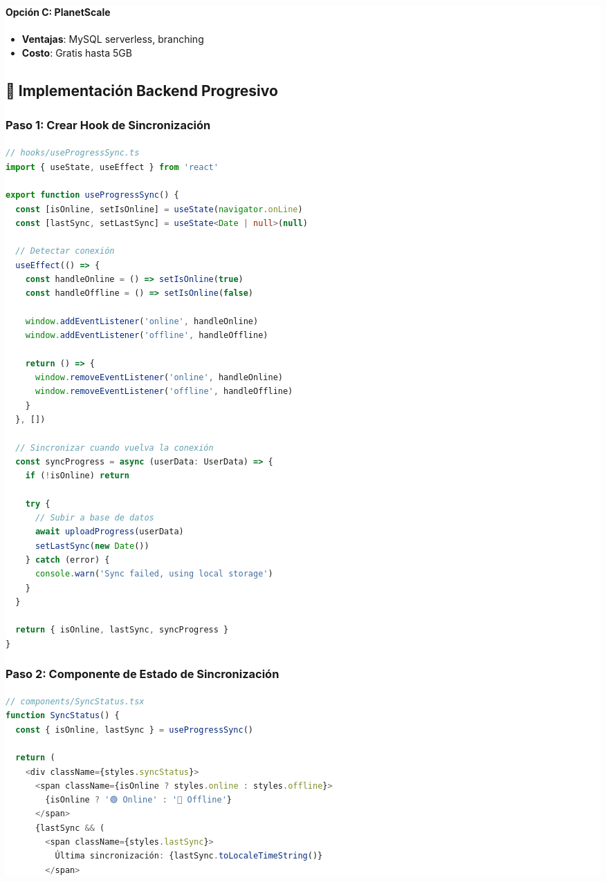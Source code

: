#### **Opción C: PlanetScale**
- **Ventajas**: MySQL serverless, branching
- **Costo**: Gratis hasta 5GB

## 🔧 Implementación Backend Progresivo

### **Paso 1: Crear Hook de Sincronización**

```typescript
// hooks/useProgressSync.ts
import { useState, useEffect } from 'react'

export function useProgressSync() {
  const [isOnline, setIsOnline] = useState(navigator.onLine)
  const [lastSync, setLastSync] = useState<Date | null>(null)
  
  // Detectar conexión
  useEffect(() => {
    const handleOnline = () => setIsOnline(true)
    const handleOffline = () => setIsOnline(false)
    
    window.addEventListener('online', handleOnline)
    window.addEventListener('offline', handleOffline)
    
    return () => {
      window.removeEventListener('online', handleOnline)
      window.removeEventListener('offline', handleOffline)
    }
  }, [])
  
  // Sincronizar cuando vuelva la conexión
  const syncProgress = async (userData: UserData) => {
    if (!isOnline) return
    
    try {
      // Subir a base de datos
      await uploadProgress(userData)
      setLastSync(new Date())
    } catch (error) {
      console.warn('Sync failed, using local storage')
    }
  }
  
  return { isOnline, lastSync, syncProgress }
}
```

### **Paso 2: Componente de Estado de Sincronización**

```typescript
// components/SyncStatus.tsx
function SyncStatus() {
  const { isOnline, lastSync } = useProgressSync()
  
  return (
    <div className={styles.syncStatus}>
      <span className={isOnline ? styles.online : styles.offline}>
        {isOnline ? '🟢 Online' : '🔴 Offline'}
      </span>
      {lastSync && (
        <span className={styles.lastSync}>
          Última sincronización: {lastSync.toLocaleTimeString()}
        </span>
```